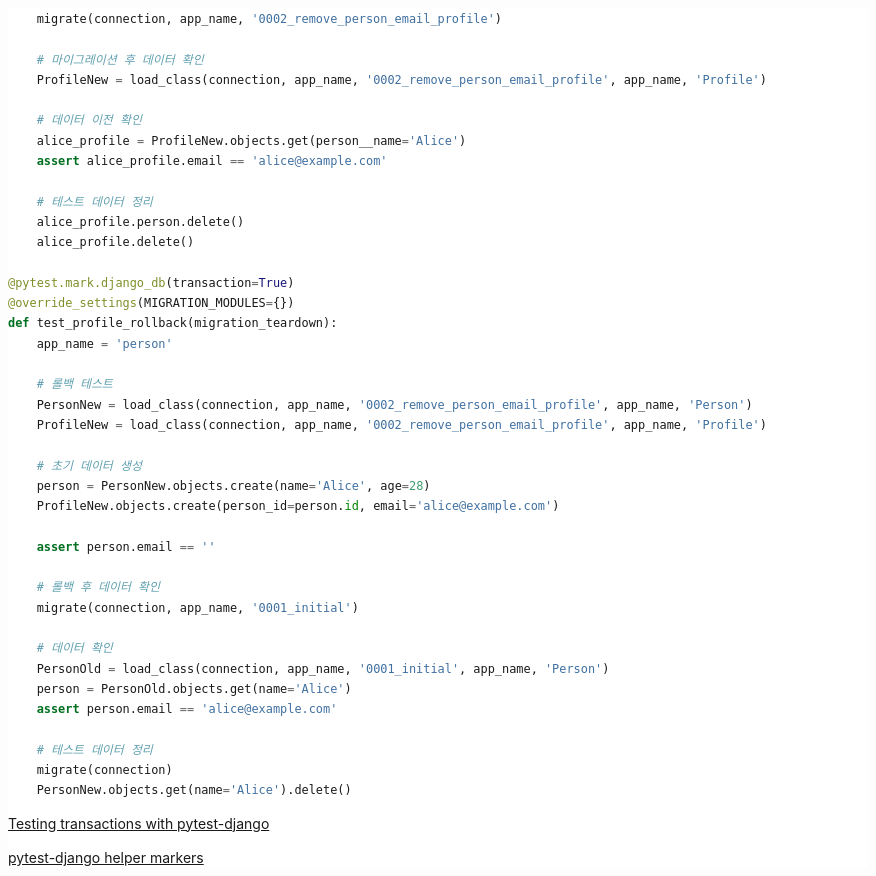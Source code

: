 ```python
    migrate(connection, app_name, '0002_remove_person_email_profile')

    # 마이그레이션 후 데이터 확인
    ProfileNew = load_class(connection, app_name, '0002_remove_person_email_profile', app_name, 'Profile')

    # 데이터 이전 확인
    alice_profile = ProfileNew.objects.get(person__name='Alice')
    assert alice_profile.email == 'alice@example.com'

    # 테스트 데이터 정리
    alice_profile.person.delete()
    alice_profile.delete()

@pytest.mark.django_db(transaction=True)
@override_settings(MIGRATION_MODULES={})
def test_profile_rollback(migration_teardown):
    app_name = 'person'

    # 롤백 테스트
    PersonNew = load_class(connection, app_name, '0002_remove_person_email_profile', app_name, 'Person')
    ProfileNew = load_class(connection, app_name, '0002_remove_person_email_profile', app_name, 'Profile')

    # 초기 데이터 생성
    person = PersonNew.objects.create(name='Alice', age=28)
    ProfileNew.objects.create(person_id=person.id, email='alice@example.com')

    assert person.email == ''

    # 롤백 후 데이터 확인
    migrate(connection, app_name, '0001_initial')

    # 데이터 확인
    PersonOld = load_class(connection, app_name, '0001_initial', app_name, 'Person')
    person = PersonOld.objects.get(name='Alice')
    assert person.email == 'alice@example.com'

    # 테스트 데이터 정리
    migrate(connection)
    PersonNew.objects.get(name='Alice').delete()

```

[Testing transactions with pytest-django](https://pytest-django.readthedocs.io/en/latest/database.html#testing-transactions)

[pytest-django helper markers](https://pytest-django.readthedocs.io/en/latest/helpers.html#pytest.mark.django_db)

